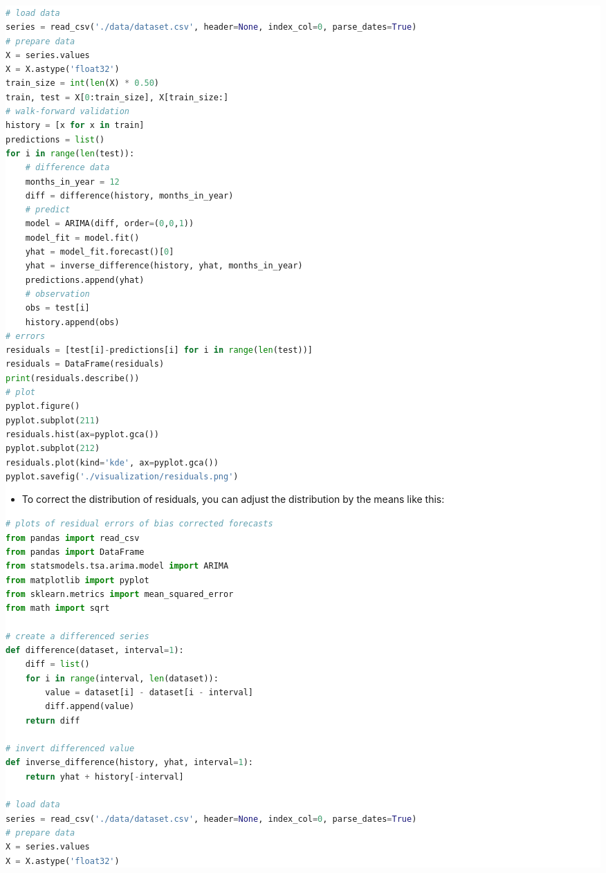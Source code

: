 ```Python
# load data
series = read_csv('./data/dataset.csv', header=None, index_col=0, parse_dates=True)
# prepare data
X = series.values
X = X.astype('float32')
train_size = int(len(X) * 0.50)
train, test = X[0:train_size], X[train_size:]
# walk-forward validation
history = [x for x in train]
predictions = list()
for i in range(len(test)):
	# difference data
	months_in_year = 12
	diff = difference(history, months_in_year)
	# predict
	model = ARIMA(diff, order=(0,0,1))
	model_fit = model.fit()
	yhat = model_fit.forecast()[0]
	yhat = inverse_difference(history, yhat, months_in_year)
	predictions.append(yhat)
	# observation
	obs = test[i]
	history.append(obs)
# errors
residuals = [test[i]-predictions[i] for i in range(len(test))]
residuals = DataFrame(residuals)
print(residuals.describe())
# plot
pyplot.figure()
pyplot.subplot(211)
residuals.hist(ax=pyplot.gca())
pyplot.subplot(212)
residuals.plot(kind='kde', ax=pyplot.gca())
pyplot.savefig('./visualization/residuals.png')

```
- To correct the distribution of residuals, you can adjust the distribution by the means like this:
```Python
# plots of residual errors of bias corrected forecasts
from pandas import read_csv
from pandas import DataFrame
from statsmodels.tsa.arima.model import ARIMA
from matplotlib import pyplot
from sklearn.metrics import mean_squared_error
from math import sqrt

# create a differenced series
def difference(dataset, interval=1):
	diff = list()
	for i in range(interval, len(dataset)):
		value = dataset[i] - dataset[i - interval]
		diff.append(value)
	return diff

# invert differenced value
def inverse_difference(history, yhat, interval=1):
	return yhat + history[-interval]

# load data
series = read_csv('./data/dataset.csv', header=None, index_col=0, parse_dates=True)
# prepare data
X = series.values
X = X.astype('float32')
```